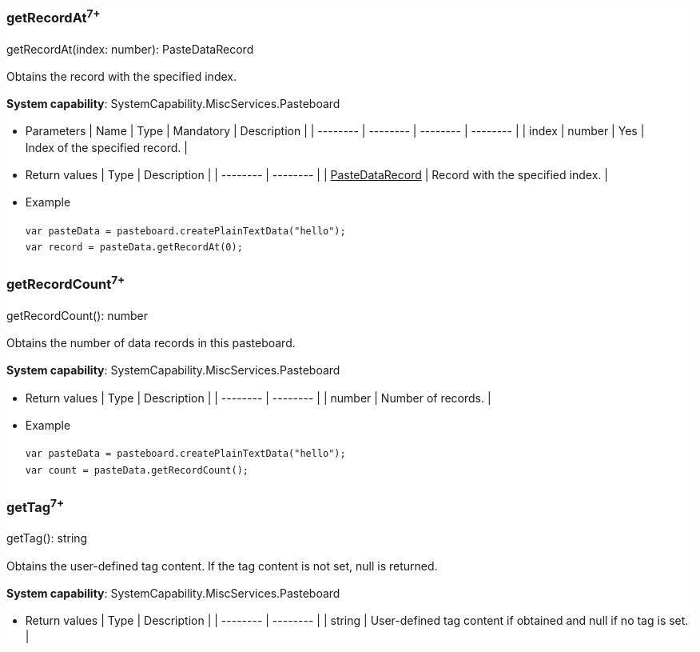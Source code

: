 
### getRecordAt<sup>7+</sup>

getRecordAt(index: number): PasteDataRecord

Obtains the record with the specified index.

**System capability**: SystemCapability.MiscServices.Pasteboard

- Parameters
    | Name | Type | Mandatory | Description |
  | -------- | -------- | -------- | -------- |
  | index | number | Yes | Index&nbsp;of&nbsp;the&nbsp;specified&nbsp;record. |

- Return values
    | Type | Description |
  | -------- | -------- |
  | [PasteDataRecord](#pastedatarecord7) | Record&nbsp;with&nbsp;the&nbsp;specified&nbsp;index. |

- Example
  
  ```
  var pasteData = pasteboard.createPlainTextData("hello");
  var record = pasteData.getRecordAt(0);
  ```


### getRecordCount<sup>7+</sup>

getRecordCount(): number

Obtains the number of data records in this pasteboard.

**System capability**: SystemCapability.MiscServices.Pasteboard

- Return values
    | Type | Description |
  | -------- | -------- |
  | number | Number&nbsp;of&nbsp;records. |

- Example
  
  ```
  var pasteData = pasteboard.createPlainTextData("hello");
  var count = pasteData.getRecordCount();
  ```


### getTag<sup>7+</sup>

getTag(): string

Obtains the user-defined tag content. If the tag content is not set, null is returned.

**System capability**: SystemCapability.MiscServices.Pasteboard

- Return values
    | Type | Description |
  | -------- | -------- |
  | string | User-defined&nbsp;tag&nbsp;content&nbsp;if&nbsp;obtained&nbsp;and&nbsp;null&nbsp;if&nbsp;no&nbsp;tag&nbsp;is&nbsp;set. |
